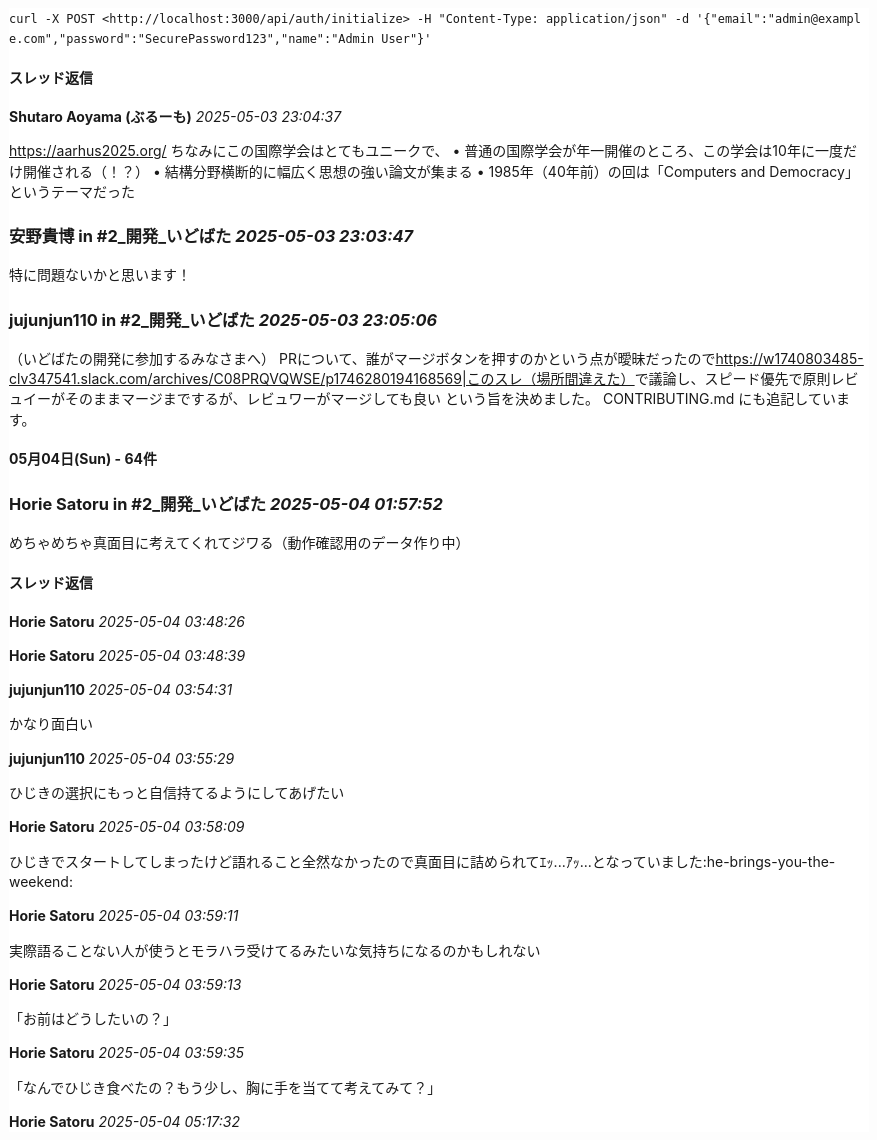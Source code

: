 ```curl -X POST <http://localhost:3000/api/auth/initialize> -H "Content-Type: application/json" -d '{"email":"admin@example.com","password":"SecurePassword123","name":"Admin User"}'```
#### スレッド返信

**Shutaro Aoyama (ぶるーも)** _2025-05-03 23:04:37_

<https://aarhus2025.org/>
ちなみにこの国際学会はとてもユニークで、
• 普通の国際学会が年一開催のところ、この学会は10年に一度だけ開催される（！？）
• 結構分野横断的に幅広く思想の強い論文が集まる
• 1985年（40年前）の回は「Computers and Democracy」というテーマだった

### **安野貴博** in #2_開発_いどばた _2025-05-03 23:03:47_

特に問題ないかと思います！

### **jujunjun110** in #2_開発_いどばた _2025-05-03 23:05:06_

（いどばたの開発に参加するみなさまへ）
PRについて、誰がマージボタンを押すのかという点が曖昧だったので<https://w1740803485-clv347541.slack.com/archives/C08PRQVQWSE/p1746280194168569|このスレ（場所間違えた）>で議論し、スピード優先で原則レビュイーがそのままマージまでするが、レビュワーがマージしても良い という旨を決めました。
CONTRIBUTING.md にも追記しています。


#### 05月04日(Sun) - 64件

### **Horie Satoru** in #2_開発_いどばた _2025-05-04 01:57:52_

めちゃめちゃ真面目に考えてくれてジワる（動作確認用のデータ作り中）

#### スレッド返信

**Horie Satoru** _2025-05-04 03:48:26_



**Horie Satoru** _2025-05-04 03:48:39_



**jujunjun110** _2025-05-04 03:54:31_

かなり面白い

**jujunjun110** _2025-05-04 03:55:29_

ひじきの選択にもっと自信持てるようにしてあげたい

**Horie Satoru** _2025-05-04 03:58:09_

ひじきでスタートしてしまったけど語れること全然なかったので真面目に詰められてｴｯ...ｱｯ...となっていました:he-brings-you-the-weekend:

**Horie Satoru** _2025-05-04 03:59:11_

実際語ることない人が使うとモラハラ受けてるみたいな気持ちになるのかもしれない

**Horie Satoru** _2025-05-04 03:59:13_

「お前はどうしたいの？」

**Horie Satoru** _2025-05-04 03:59:35_

「なんでひじき食べたの？もう少し、胸に手を当てて考えてみて？」

**Horie Satoru** _2025-05-04 05:17:32_
```
